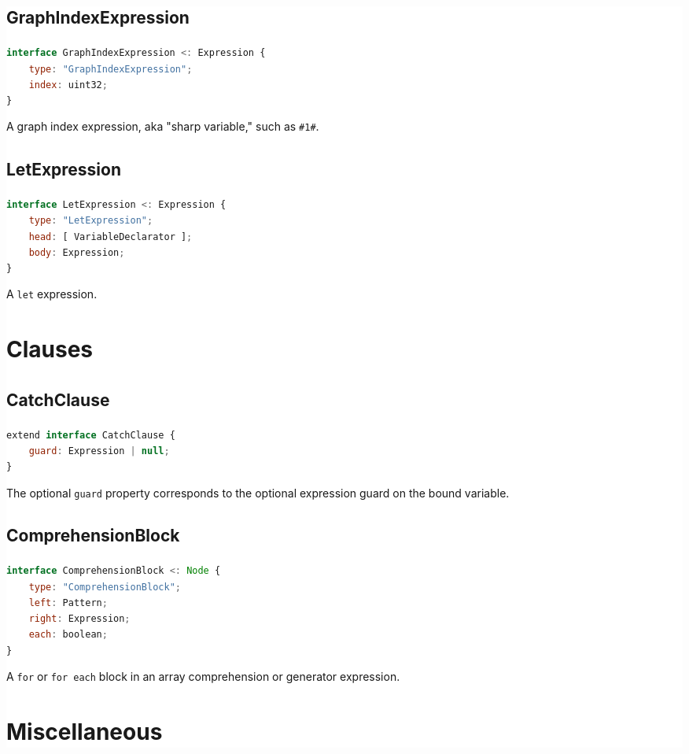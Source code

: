 
## GraphIndexExpression

```js
interface GraphIndexExpression <: Expression {
    type: "GraphIndexExpression";
    index: uint32;
}
```

A graph index expression, aka "sharp variable," such as `#1#`.


## LetExpression

```js
interface LetExpression <: Expression {
    type: "LetExpression";
    head: [ VariableDeclarator ];
    body: Expression;
}
```

A `let` expression.


# Clauses

## CatchClause

```js
extend interface CatchClause {
    guard: Expression | null;
}
```

The optional `guard` property corresponds to the optional expression guard on the bound variable.


## ComprehensionBlock

```js
interface ComprehensionBlock <: Node {
    type: "ComprehensionBlock";
    left: Pattern;
    right: Expression;
    each: boolean;
}
```

A `for` or `for each` block in an array comprehension or generator expression.

# Miscellaneous
